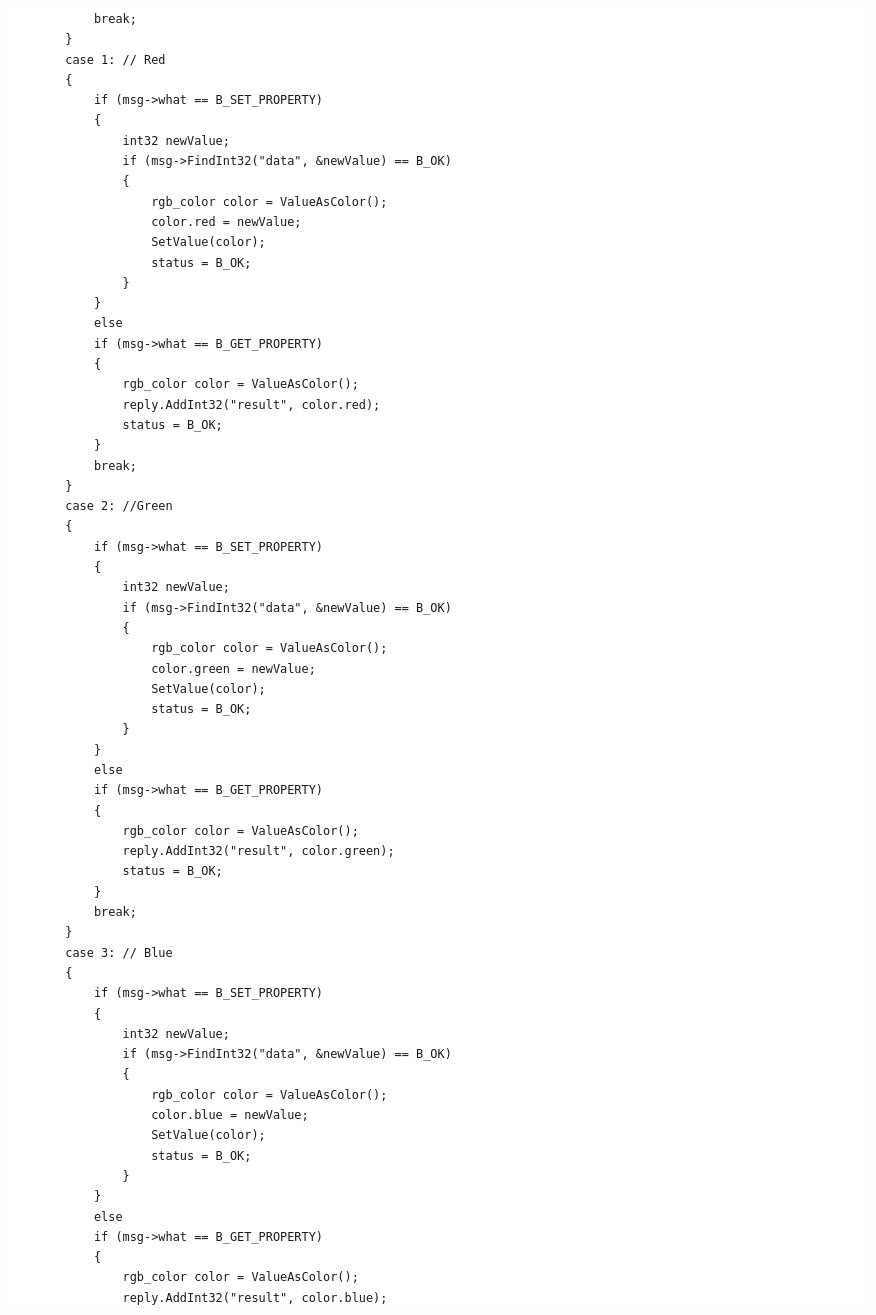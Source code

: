 				break;
			}
			case 1: // Red
			{
				if (msg->what == B_SET_PROPERTY)
				{
					int32 newValue;
					if (msg->FindInt32("data", &newValue) == B_OK)
					{
						rgb_color color = ValueAsColor();
						color.red = newValue;
						SetValue(color);
						status = B_OK;
					}
				}
				else
				if (msg->what == B_GET_PROPERTY)
				{
					rgb_color color = ValueAsColor();
					reply.AddInt32("result", color.red);
					status = B_OK;
				}
				break;
			}
			case 2: //Green
			{
				if (msg->what == B_SET_PROPERTY)
				{
					int32 newValue;
					if (msg->FindInt32("data", &newValue) == B_OK)
					{
						rgb_color color = ValueAsColor();
						color.green = newValue;
						SetValue(color);
						status = B_OK;
					}
				}
				else
				if (msg->what == B_GET_PROPERTY)
				{
					rgb_color color = ValueAsColor();
					reply.AddInt32("result", color.green);
					status = B_OK;
				}
				break;
			}
			case 3: // Blue
			{
				if (msg->what == B_SET_PROPERTY)
				{
					int32 newValue;
					if (msg->FindInt32("data", &newValue) == B_OK)
					{
						rgb_color color = ValueAsColor();
						color.blue = newValue;
						SetValue(color);
						status = B_OK;
					}
				}
				else
				if (msg->what == B_GET_PROPERTY)
				{
					rgb_color color = ValueAsColor();
					reply.AddInt32("result", color.blue);
